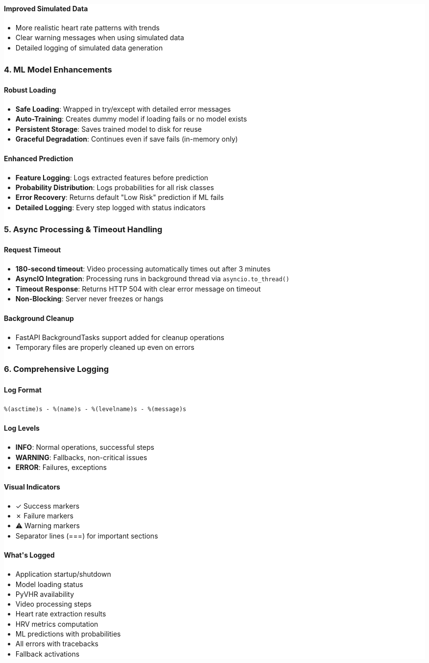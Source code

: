 #### Improved Simulated Data
- More realistic heart rate patterns with trends
- Clear warning messages when using simulated data
- Detailed logging of simulated data generation

### 4. ML Model Enhancements

#### Robust Loading
- **Safe Loading**: Wrapped in try/except with detailed error messages
- **Auto-Training**: Creates dummy model if loading fails or no model exists
- **Persistent Storage**: Saves trained model to disk for reuse
- **Graceful Degradation**: Continues even if save fails (in-memory only)

#### Enhanced Prediction
- **Feature Logging**: Logs extracted features before prediction
- **Probability Distribution**: Logs probabilities for all risk classes
- **Error Recovery**: Returns default "Low Risk" prediction if ML fails
- **Detailed Logging**: Every step logged with status indicators

### 5. Async Processing & Timeout Handling

#### Request Timeout
- **180-second timeout**: Video processing automatically times out after 3 minutes
- **AsyncIO Integration**: Processing runs in background thread via `asyncio.to_thread()`
- **Timeout Response**: Returns HTTP 504 with clear error message on timeout
- **Non-Blocking**: Server never freezes or hangs

#### Background Cleanup
- FastAPI BackgroundTasks support added for cleanup operations
- Temporary files are properly cleaned up even on errors

### 6. Comprehensive Logging

#### Log Format
```
%(asctime)s - %(name)s - %(levelname)s - %(message)s
```

#### Log Levels
- **INFO**: Normal operations, successful steps
- **WARNING**: Fallbacks, non-critical issues
- **ERROR**: Failures, exceptions

#### Visual Indicators
- ✓ Success markers
- ✗ Failure markers
- ⚠ Warning markers
- Separator lines (===) for important sections

#### What's Logged
- Application startup/shutdown
- Model loading status
- PyVHR availability
- Video processing steps
- Heart rate extraction results
- HRV metrics computation
- ML predictions with probabilities
- All errors with tracebacks
- Fallback activations
